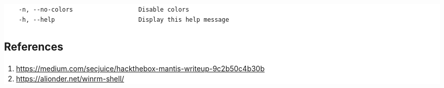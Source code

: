 ```
    -n, --no-colors                  Disable colors
    -h, --help                       Display this help message
```

## References
1. https://medium.com/secjuice/hackthebox-mantis-writeup-9c2b50c4b30b
2. https://alionder.net/winrm-shell/



